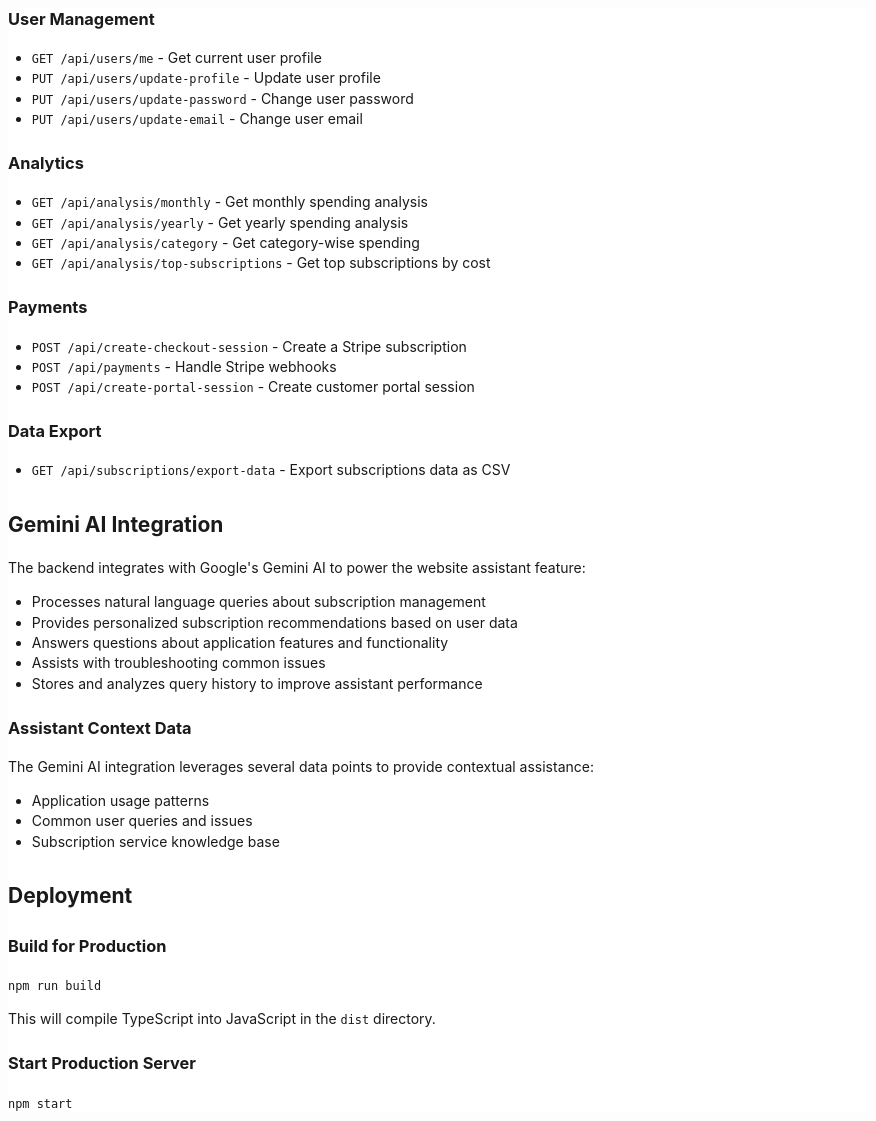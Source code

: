 ### User Management
- `GET /api/users/me` - Get current user profile
- `PUT /api/users/update-profile` - Update user profile
- `PUT /api/users/update-password` - Change user password
- `PUT /api/users/update-email` - Change user email

### Analytics
- `GET /api/analysis/monthly` - Get monthly spending analysis
- `GET /api/analysis/yearly` - Get yearly spending analysis
- `GET /api/analysis/category` - Get category-wise spending
- `GET /api/analysis/top-subscriptions` - Get top subscriptions by cost

### Payments
- `POST /api/create-checkout-session` - Create a Stripe subscription
- `POST /api/payments` - Handle Stripe webhooks
- `POST /api/create-portal-session` - Create customer portal session

### Data Export
- `GET /api/subscriptions/export-data` - Export subscriptions data as CSV

## Gemini AI Integration

The backend integrates with Google's Gemini AI to power the website assistant feature:

- Processes natural language queries about subscription management
- Provides personalized subscription recommendations based on user data
- Answers questions about application features and functionality
- Assists with troubleshooting common issues
- Stores and analyzes query history to improve assistant performance

### Assistant Context Data

The Gemini AI integration leverages several data points to provide contextual assistance:

- Application usage patterns
- Common user queries and issues
- Subscription service knowledge base

## Deployment

### Build for Production

```bash
npm run build
```

This will compile TypeScript into JavaScript in the `dist` directory.

### Start Production Server

```bash
npm start
```
